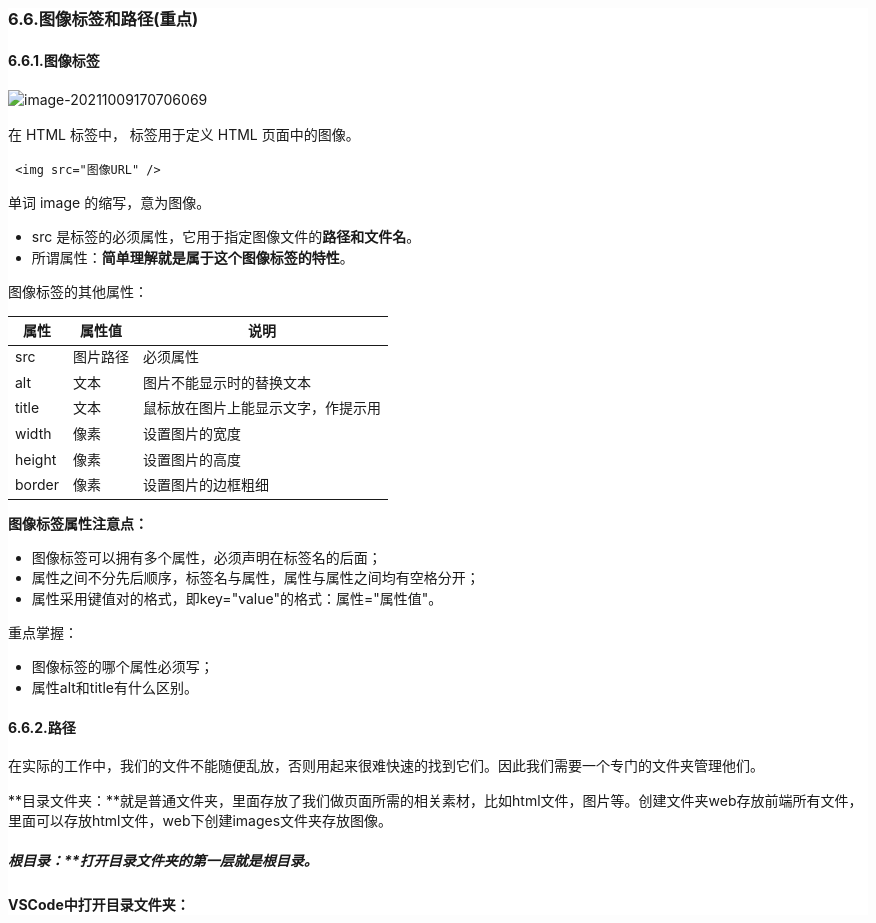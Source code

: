 

### 6.6.图像标签和路径(重点)

#### 6.6.1.图像标签

![image-20211009170706069](https://gitee.com/zou_tangrui/note-pic/raw/master/img/202302171638349.png)

在 HTML 标签中，<img> 标签用于定义 HTML 页面中的图像。

```
 <img src="图像URL" />
```

单词 image 的缩写，意为图像。

- src 是<img>标签的必须属性，它用于指定图像文件的**路径和文件名**。
- 所谓属性：**简单理解就是属于这个图像标签的特性**。

图像标签的其他属性：

| 属性   | 属性值   | 说明                               |
| ------ | -------- | ---------------------------------- |
| src    | 图片路径 | 必须属性                           |
| alt    | 文本     | 图片不能显示时的替换文本           |
| title  | 文本     | 鼠标放在图片上能显示文字，作提示用 |
| width  | 像素     | 设置图片的宽度                     |
| height | 像素     | 设置图片的高度                     |
| border | 像素     | 设置图片的边框粗细                 |

**图像标签属性注意点：**

- 图像标签可以拥有多个属性，必须声明在标签名的后面；
- 属性之间不分先后顺序，标签名与属性，属性与属性之间均有空格分开；
- 属性采用键值对的格式，即key="value"的格式：属性="属性值"。

重点掌握：

- 图像标签的哪个属性必须写；
- 属性alt和title有什么区别。



#### 6.6.2.路径

在实际的工作中，我们的文件不能随便乱放，否则用起来很难快速的找到它们。因此我们需要一个专门的文件夹管理他们。

**目录文件夹：**就是普通文件夹，里面存放了我们做页面所需的相关素材，比如html文件，图片等。创建文件夹web存放前端所有文件，里面可以存放html文件，web下创建images文件夹存放图像。

##### 根目录：**打开目录文件夹的第一层就是根目录。



**VSCode中打开目录文件夹：**
